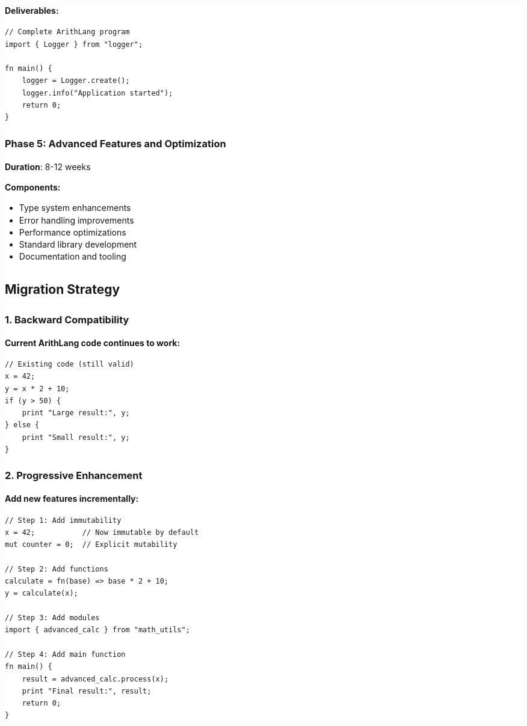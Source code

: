 **Deliverables:**
```k
// Complete ArithLang program
import { Logger } from "logger";

fn main() {
    logger = Logger.create();
    logger.info("Application started");
    return 0;
}
```

### Phase 5: Advanced Features and Optimization

**Duration**: 8-12 weeks

**Components:**
- Type system enhancements
- Error handling improvements
- Performance optimizations
- Standard library development
- Documentation and tooling

## Migration Strategy

### 1. Backward Compatibility

**Current ArithLang code continues to work:**
```k
// Existing code (still valid)
x = 42;
y = x * 2 + 10;
if (y > 50) {
    print "Large result:", y;
} else {
    print "Small result:", y;
}
```

### 2. Progressive Enhancement

**Add new features incrementally:**
```k
// Step 1: Add immutability
x = 42;           // Now immutable by default
mut counter = 0;  // Explicit mutability

// Step 2: Add functions
calculate = fn(base) => base * 2 + 10;
y = calculate(x);

// Step 3: Add modules
import { advanced_calc } from "math_utils";

// Step 4: Add main function
fn main() {
    result = advanced_calc.process(x);
    print "Final result:", result;
    return 0;
}
```
